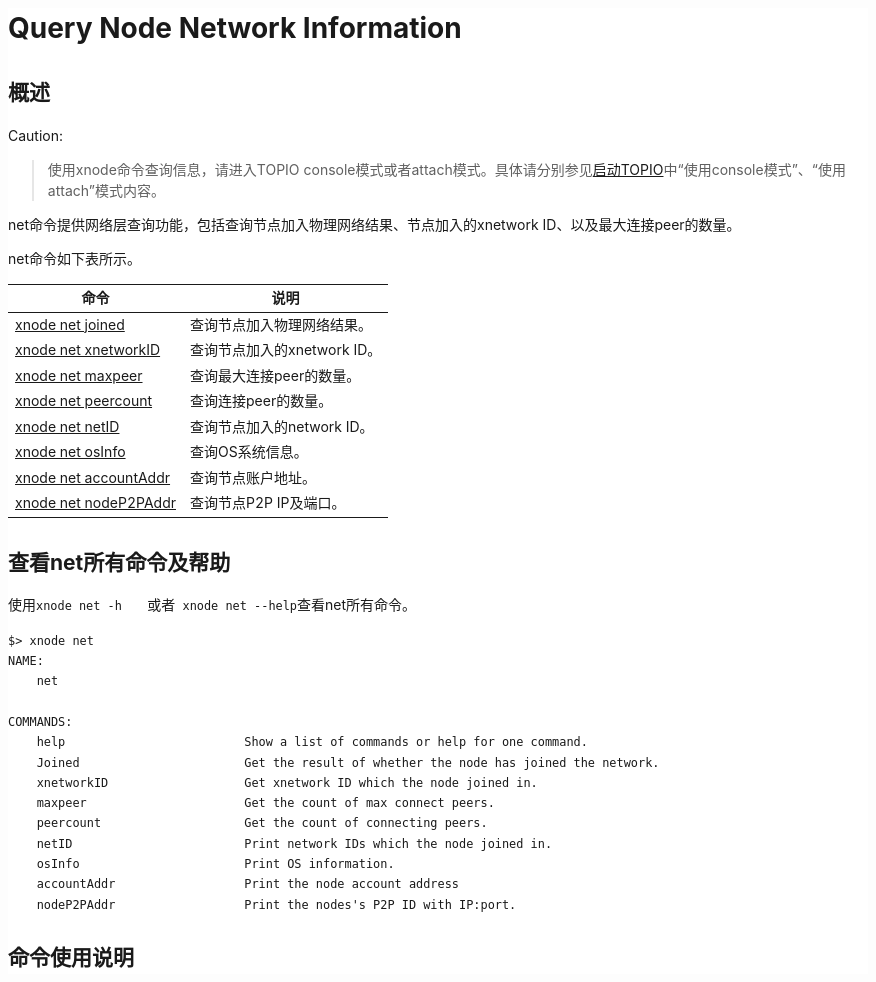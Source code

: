 # Query Node Network Information

## 概述

Caution:

> 使用xnode命令查询信息，请进入TOPIO console模式或者attach模式。具体请分别参见[启动TOPIO](docs-cn/Tools/TOPIO/StartTOPIO)中“使用console模式”、“使用attach”模式内容。

net命令提供网络层查询功能，包括查询节点加入物理网络结果、节点加入的xnetwork ID、以及最大连接peer的数量。

net命令如下表所示。

| 命令                                              | 说明                        |
| ------------------------------------------------- | --------------------------- |
| [xnode net joined](#查询节点加入网络结果)         | 查询节点加入物理网络结果。  |
| [xnode net xnetworkID](#查询节点加入的xnetworkID) | 查询节点加入的xnetwork ID。 |
| [xnode net maxpeer](#查询最大连peer的数量)        | 查询最大连接peer的数量。    |
| [xnode net peercount](#查询连接peer的数量)        | 查询连接peer的数量。        |
| [xnode net netID](#查询节点加入的networkID)       | 查询节点加入的network ID。  |
| [xnode net osInfo](#查询OS系统信息)               | 查询OS系统信息。            |
| [xnode net accountAddr](#查询节点账户地址)        | 查询节点账户地址。          |
| [xnode net nodeP2PAddr](#查询节点P2P_IP及端口)    | 查询节点P2P IP及端口。      |

## 查看net所有命令及帮助

使用`xnode net -h   ` 或者` xnode net --help`查看net所有命令。

```
$> xnode net
NAME:
    net

COMMANDS:
    help                         Show a list of commands or help for one command.
    Joined                       Get the result of whether the node has joined the network.
    xnetworkID                   Get xnetwork ID which the node joined in.
    maxpeer                      Get the count of max connect peers.
    peercount                    Get the count of connecting peers.
    netID                        Print network IDs which the node joined in.
    osInfo                       Print OS information.
    accountAddr                  Print the node account address
    nodeP2PAddr                  Print the nodes's P2P ID with IP:port.
```

## 命令使用说明
